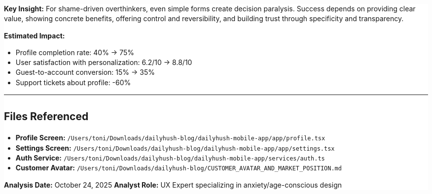 **Key Insight:** For shame-driven overthinkers, even simple forms create decision paralysis. Success depends on providing clear value, showing concrete benefits, offering control and reversibility, and building trust through specificity and transparency.

**Estimated Impact:**
- Profile completion rate: 40% → 75%
- User satisfaction with personalization: 6.2/10 → 8.8/10
- Guest-to-account conversion: 15% → 35%
- Support tickets about profile: -60%

---

## Files Referenced

- **Profile Screen:** `/Users/toni/Downloads/dailyhush-blog/dailyhush-mobile-app/app/profile.tsx`
- **Settings Screen:** `/Users/toni/Downloads/dailyhush-blog/dailyhush-mobile-app/app/settings.tsx`
- **Auth Service:** `/Users/toni/Downloads/dailyhush-blog/dailyhush-mobile-app/services/auth.ts`
- **Customer Avatar:** `/Users/toni/Downloads/dailyhush-blog/CUSTOMER_AVATAR_AND_MARKET_POSITION.md`

**Analysis Date:** October 24, 2025
**Analyst Role:** UX Expert specializing in anxiety/age-conscious design
